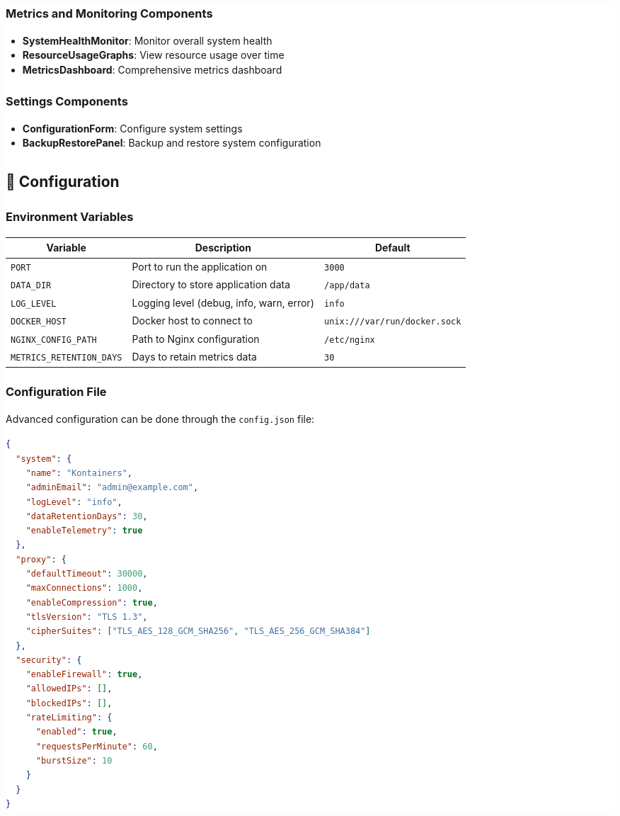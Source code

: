 ### Metrics and Monitoring Components
- **SystemHealthMonitor**: Monitor overall system health
- **ResourceUsageGraphs**: View resource usage over time
- **MetricsDashboard**: Comprehensive metrics dashboard

### Settings Components
- **ConfigurationForm**: Configure system settings
- **BackupRestorePanel**: Backup and restore system configuration

## 🔧 Configuration

### Environment Variables

| Variable | Description | Default |
|----------|-------------|---------|
| `PORT` | Port to run the application on | `3000` |
| `DATA_DIR` | Directory to store application data | `/app/data` |
| `LOG_LEVEL` | Logging level (debug, info, warn, error) | `info` |
| `DOCKER_HOST` | Docker host to connect to | `unix:///var/run/docker.sock` |
| `NGINX_CONFIG_PATH` | Path to Nginx configuration | `/etc/nginx` |
| `METRICS_RETENTION_DAYS` | Days to retain metrics data | `30` |

### Configuration File

Advanced configuration can be done through the `config.json` file:

```json
{
  "system": {
    "name": "Kontainers",
    "adminEmail": "admin@example.com",
    "logLevel": "info",
    "dataRetentionDays": 30,
    "enableTelemetry": true
  },
  "proxy": {
    "defaultTimeout": 30000,
    "maxConnections": 1000,
    "enableCompression": true,
    "tlsVersion": "TLS 1.3",
    "cipherSuites": ["TLS_AES_128_GCM_SHA256", "TLS_AES_256_GCM_SHA384"]
  },
  "security": {
    "enableFirewall": true,
    "allowedIPs": [],
    "blockedIPs": [],
    "rateLimiting": {
      "enabled": true,
      "requestsPerMinute": 60,
      "burstSize": 10
    }
  }
}
```
